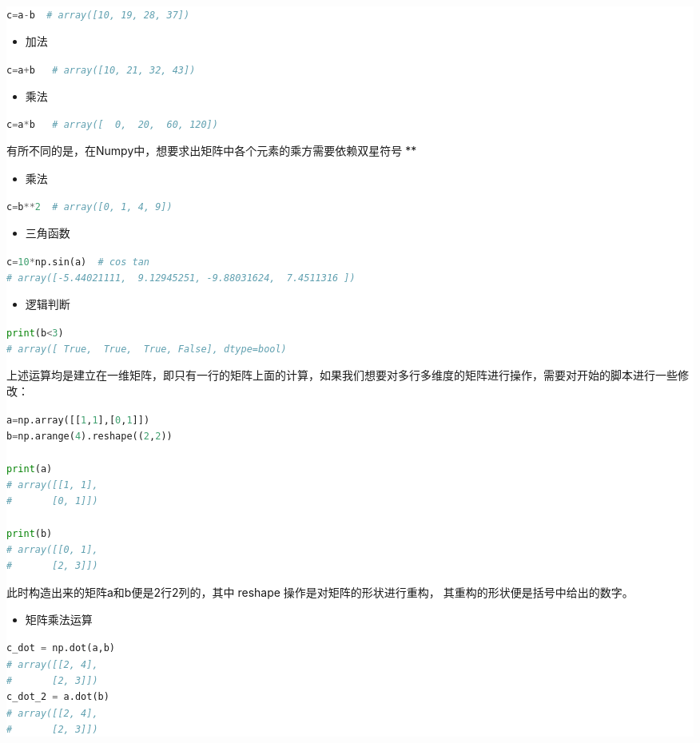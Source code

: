 ```python
c=a-b  # array([10, 19, 28, 37])
```

- 加法

```python
c=a+b   # array([10, 21, 32, 43])
```

- 乘法

```python
c=a*b   # array([  0,  20,  60, 120])
```

有所不同的是，在Numpy中，想要求出矩阵中各个元素的乘方需要依赖双星符号 **

- 乘法

```python
c=b**2  # array([0, 1, 4, 9])
```

- 三角函数

```python
c=10*np.sin(a)  # cos tan
# array([-5.44021111,  9.12945251, -9.88031624,  7.4511316 ])
```

- 逻辑判断

```python
print(b<3)  
# array([ True,  True,  True, False], dtype=bool)
```

上述运算均是建立在一维矩阵，即只有一行的矩阵上面的计算，如果我们想要对多行多维度的矩阵进行操作，需要对开始的脚本进行一些修改：

```python
a=np.array([[1,1],[0,1]])
b=np.arange(4).reshape((2,2))

print(a)
# array([[1, 1],
#       [0, 1]])

print(b)
# array([[0, 1],
#       [2, 3]])
```

此时构造出来的矩阵a和b便是2行2列的，其中 reshape 操作是对矩阵的形状进行重构， 其重构的形状便是括号中给出的数字。

- 矩阵乘法运算

```python
c_dot = np.dot(a,b)
# array([[2, 4],
#       [2, 3]])
c_dot_2 = a.dot(b)
# array([[2, 4],
#       [2, 3]])
```
